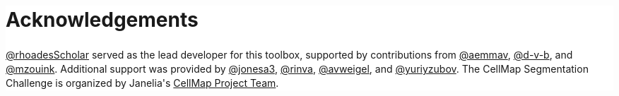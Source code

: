 # Acknowledgements
[@rhoadesScholar](https://www.linkedin.com/in/rhoadesscholar/) served as the lead developer for this toolbox, supported by contributions from [@aemmav](https://www.linkedin.com/in/emma-avetissian-362089297/), [@d-v-b](https://www.linkedin.com/in/davis-bennett-62922126a/), and [@mzouink](https://www.linkedin.com/in/zouinkhi/). Additional support was provided by [@jonesa3](https://www.linkedin.com/in/alysonpetruncio/), [@rinva](https://www.linkedin.com/in/rebecca-vorimo-831271a0/), [@avweigel](https://www.linkedin.com/in/aubrey-weigel/), and [@yuriyzubov](https://www.linkedin.com/in/yuriizubov/). The CellMap Segmentation Challenge is organized by Janelia's [CellMap Project Team](https://www.janelia.org/project-team/cellmap).
